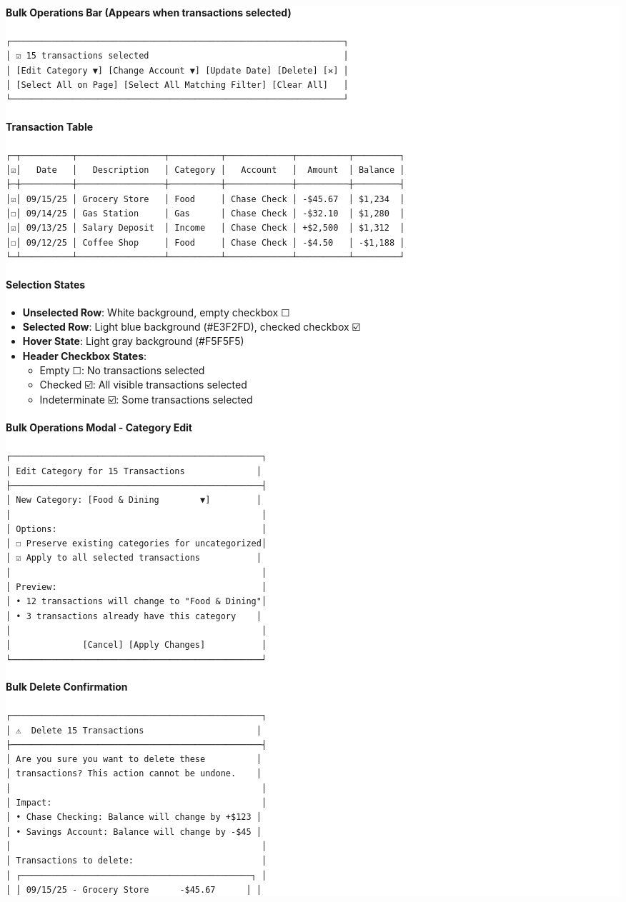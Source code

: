 #### **Bulk Operations Bar** (Appears when transactions selected)
```
┌─────────────────────────────────────────────────────────────────┐
│ ☑️ 15 transactions selected                                      │
│ [Edit Category ▼] [Change Account ▼] [Update Date] [Delete] [✕] │
│ [Select All on Page] [Select All Matching Filter] [Clear All]   │
└─────────────────────────────────────────────────────────────────┘
```

#### **Transaction Table**
```
┌─┬──────────┬─────────────────┬──────────┬─────────────┬──────────┬─────────┐
│☑│   Date   │   Description   │ Category │   Account   │  Amount  │ Balance │
├─┼──────────┼─────────────────┼──────────┼─────────────┼──────────┼─────────┤
│☑│ 09/15/25 │ Grocery Store   │ Food     │ Chase Check │ -$45.67  │ $1,234  │
│☐│ 09/14/25 │ Gas Station     │ Gas      │ Chase Check │ -$32.10  │ $1,280  │
│☑│ 09/13/25 │ Salary Deposit  │ Income   │ Chase Check │ +$2,500  │ $1,312  │
│☐│ 09/12/25 │ Coffee Shop     │ Food     │ Chase Check │ -$4.50   │ -$1,188 │
└─┴──────────┴─────────────────┴──────────┴─────────────┴──────────┴─────────┘
```

#### **Selection States**
- **Unselected Row**: White background, empty checkbox ☐
- **Selected Row**: Light blue background (#E3F2FD), checked checkbox ☑️
- **Hover State**: Light gray background (#F5F5F5)
- **Header Checkbox States**:
  - Empty ☐: No transactions selected
  - Checked ☑️: All visible transactions selected
  - Indeterminate ☑️: Some transactions selected

#### **Bulk Operations Modal - Category Edit**
```
┌─────────────────────────────────────────────────┐
│ Edit Category for 15 Transactions              │
├─────────────────────────────────────────────────┤
│ New Category: [Food & Dining        ▼]         │
│                                                 │
│ Options:                                        │
│ ☐ Preserve existing categories for uncategorized│
│ ☑️ Apply to all selected transactions           │
│                                                 │
│ Preview:                                        │
│ • 12 transactions will change to "Food & Dining"│
│ • 3 transactions already have this category    │
│                                                 │
│              [Cancel] [Apply Changes]           │
└─────────────────────────────────────────────────┘
```

#### **Bulk Delete Confirmation**
```
┌─────────────────────────────────────────────────┐
│ ⚠️  Delete 15 Transactions                      │
├─────────────────────────────────────────────────┤
│ Are you sure you want to delete these          │
│ transactions? This action cannot be undone.    │
│                                                 │
│ Impact:                                         │
│ • Chase Checking: Balance will change by +$123 │
│ • Savings Account: Balance will change by -$45 │
│                                                 │
│ Transactions to delete:                         │
│ ┌─────────────────────────────────────────────┐ │
│ │ 09/15/25 - Grocery Store      -$45.67      │ │
```